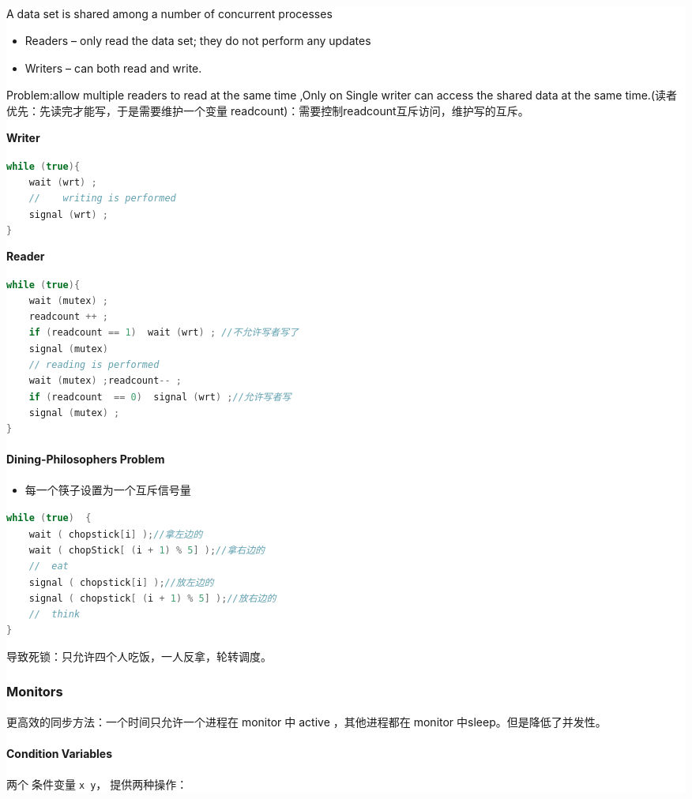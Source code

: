A data set is shared among a number of concurrent processes

- Readers – only read the data set; they do not perform any updates

- Writers   – can both read and write.

Problem:allow multiple readers to read at the same time ,Only on Single writer can access the shared data at the same time.(读者优先：先读完才能写，于是需要维护一个变量 readcount)：需要控制readcount互斥访问，维护写的互斥。

**Writer**

```c++
while (true){
    wait (wrt) ;
    //    writing is performed
    signal (wrt) ;
}
```

**Reader**

```c++
while (true){
    wait (mutex) ;
    readcount ++ ;
    if (readcount == 1)  wait (wrt) ; //不允许写者写了
    signal (mutex)
    // reading is performed
    wait (mutex) ;readcount-- ;
    if (readcount  == 0)  signal (wrt) ;//允许写者写
    signal (mutex) ;
}
```

#### Dining-Philosophers Problem

- 每一个筷子设置为一个互斥信号量

```c++
while (true)  { 
    wait ( chopstick[i] );//拿左边的
    wait ( chopStick[ (i + 1) % 5] );//拿右边的
    //  eat
    signal ( chopstick[i] );//放左边的
    signal ( chopstick[ (i + 1) % 5] );//放右边的
    //  think
}
```

导致死锁：只允许四个人吃饭，一人反拿，轮转调度。

### Monitors

更高效的同步方法：一个时间只允许一个进程在 monitor 中 active ，其他进程都在 monitor 中sleep。但是降低了并发性。

#### Condition Variables

两个 条件变量 `x y`， 提供两种操作：
